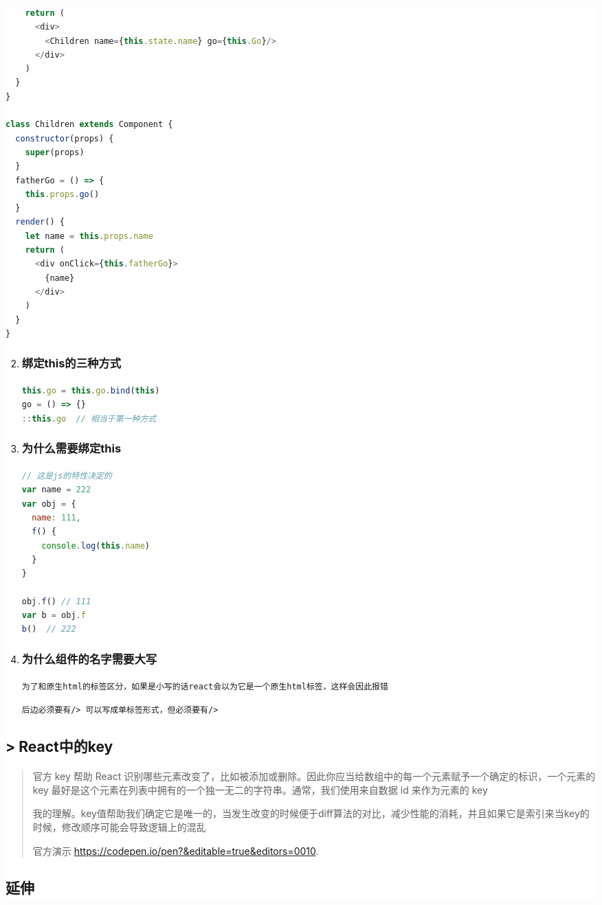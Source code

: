    ```js
       return (
         <div>
           <Children name={this.state.name} go={this.Go}/> 
         </div>
       )
     }
   }
   
   class Children extends Component {
     constructor(props) {
       super(props)
     }
     fatherGo = () => {
       this.props.go()
     }
     render() {
       let name = this.props.name 
       return (
         <div onClick={this.fatherGo}>
           {name}
         </div>
       )
     }
   }
   ```

2. ### 绑定this的三种方式

   ```js
   this.go = this.go.bind(this)
   go = () => {}
   ::this.go  // 相当于第一种方式
   ```

3. ### 为什么需要绑定this

   ```js
   // 这是js的特性决定的
   var name = 222
   var obj = {
     name: 111,
     f() {
       console.log(this.name)
     }
   }
   
   obj.f() // 111
   var b = obj.f
   b()  // 222
   ```

4. ### 为什么组件的名字需要大写

   ```为了和原生html的标签区分，如果是小写的话react会以为它是一个原生html标签，这样会因此报错```

   ```后边必须要有/> 可以写成单标签形式，但必须要有/>```

## > React中的key

> 官方  key 帮助 React 识别哪些元素改变了，比如被添加或删除。因此你应当给数组中的每一个元素赋予一个确定的标识，一个元素的 key 最好是这个元素在列表中拥有的一个独一无二的字符串。通常，我们使用来自数据 id 来作为元素的 key
>
> 我的理解。key值帮助我们确定它是唯一的，当发生改变的时候便于diff算法的对比，减少性能的消耗，并且如果它是索引来当key的时候，修改顺序可能会导致逻辑上的混乱
>
> 官方演示  https://codepen.io/pen?&editable=true&editors=0010.

## 延伸
   ```